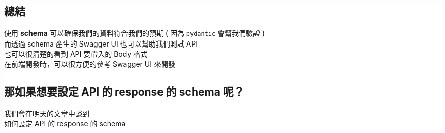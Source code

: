 ## 總結

使用 **schema** 可以確保我們的資料符合我們的預期 ( 因為 `pydantic` 會幫我們驗證 ) <br>
而透過 schema 產生的 Swagger UI 也可以幫助我們測試 API <br>
也可以很清楚的看到 API 要帶入的 Body 格式 <br>
在前端開發時，可以很方便的參考 Swagger UI 來開發 <br>

## 那如果想要設定 API 的 response 的 schema 呢？

我們會在明天的文章中談到 <br>
如何設定 API 的 response 的 schema <br>
